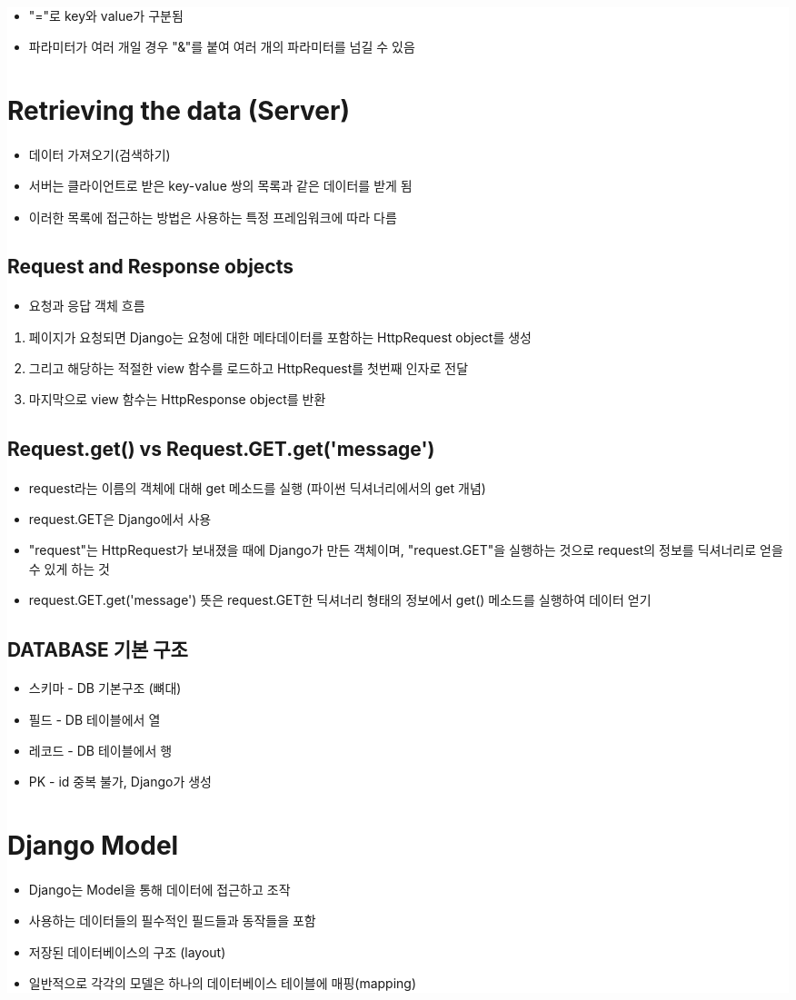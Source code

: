   - "="로 key와 value가 구분됨
    
- 파라미터가 여러 개일 경우 "&"를 붙여 여러 개의 파라미터를 넘길 수 있음
  

# Retrieving the data (Server)

- 데이터 가져오기(검색하기)
  
- 서버는 클라이언트로 받은 key-value 쌍의 목록과 같은 데이터를 받게 됨
  
- 이러한 목록에 접근하는 방법은 사용하는 특정 프레임워크에 따라 다름
  

## Request and Response objects

- 요청과 응답 객체 흐름
  

1. 페이지가 요청되면 Django는 요청에 대한 메타데이터를 포함하는 HttpRequest object를 생성
  
2. 그리고 해당하는 적절한 view 함수를 로드하고 HttpRequest를 첫번째 인자로 전달
  
3. 마지막으로 view 함수는 HttpResponse object를 반환
  

## Request.get() vs Request.GET.get('message')

- request라는 이름의 객체에 대해 get 메소드를 실행 (파이썬 딕셔너리에서의 get 개념)
  
- request.GET은 Django에서 사용
  
- "request"는 HttpRequest가 보내졌을 때에 Django가 만든 객체이며, "request.GET"을 실행하는 것으로 request의 정보를 딕셔너리로 얻을 수 있게 하는 것
  
- request.GET.get('message') 뜻은 request.GET한 딕셔너리 형태의 정보에서 get() 메소드를 실행하여 데이터 얻기
  

## DATABASE 기본 구조

- 스키마 - DB 기본구조 (뼈대)
  
- 필드 - DB 테이블에서 열
  
- 레코드 - DB 테이블에서 행
  
- PK - id 중복 불가, Django가 생성
  

# Django Model

- Django는 Model을 통해 데이터에 접근하고 조작
  
- 사용하는 데이터들의 필수적인 필드들과 동작들을 포함
  
- 저장된 데이터베이스의 구조 (layout)
  
- 일반적으로 각각의 모델은 하나의 데이터베이스 테이블에 매핑(mapping)
  